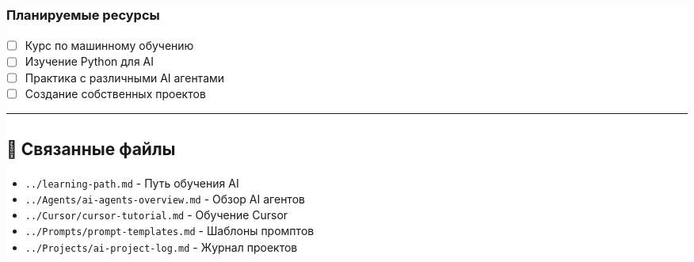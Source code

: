### Планируемые ресурсы
- [ ] Курс по машинному обучению
- [ ] Изучение Python для AI
- [ ] Практика с различными AI агентами
- [ ] Создание собственных проектов

---

## 🔗 Связанные файлы

* `../learning-path.md` - Путь обучения AI
* `../Agents/ai-agents-overview.md` - Обзор AI агентов
* `../Cursor/cursor-tutorial.md` - Обучение Cursor
* `../Prompts/prompt-templates.md` - Шаблоны промптов
* `../Projects/ai-project-log.md` - Журнал проектов
